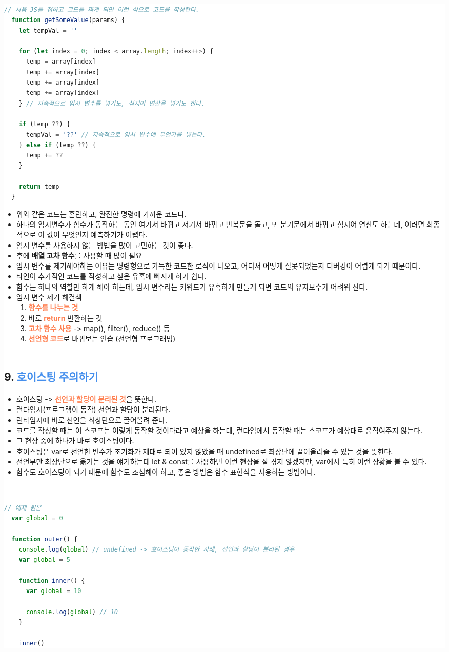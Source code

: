 ```js
// 처음 JS를 접하고 코드를 짜게 되면 이런 식으로 코드를 작성한다. 
  function getSomeValue(params) {
    let tempVal = ''

    for (let index = 0; index < array.length; index++>) {
      temp = array[index]
      temp += array[index]
      temp += array[index]
      temp += array[index]
    } // 지속적으로 임시 변수를 넣기도, 심지어 연산을 넣기도 한다.

    if (temp ??) {
      tempVal = '??' // 지속적으로 임시 변수에 무언가를 넣는다. 
    } else if (temp ??) {
      temp += ??
    }

    return temp
  }
```
* 위와 같은 코드는 혼란하고, 완전한 명령에 가까운 코드다.
* 하나의 임시변수가 함수가 동작하는 동안 여기서 바뀌고 저기서 바뀌고 반복문을 돌고, 또 분기문에서 바뀌고 심지어 연산도 하는데, 이러면 최종적으로 이 값이 무엇인지 예측하기가 어렵다.
* 임시 변수를 사용하지 않는 방법을 많이 고민하는 것이 좋다. 
* 후에 <b>배열 고차 함수</b>를 사용할 때 많이 필요
* 임시 변수를 제거해야하는 이유는 명령형으로 가득한 코드한 로직이 나오고, 어디서 어떻게 잘못되었는지 디버깅이 어렵게 되기 때문이다. 
* 타인이 추가적인 코드를 작성하고 싶은 유혹에 빠지게 하기 쉽다.
* 함수는 하나의 역할만 하게 해야 하는데, 임시 변수라는 키워드가 유혹하게 만들게 되면 코드의 유지보수가 어려워 진다.
* 임시 변수 제거 해결책
  1. <b style="color: coral">함수를 나누는 것</b> 
  2. 바로 <b style="color:coral">return</b> 반환하는 것 
  3. <b style="color:coral">고차 함수 사용</b> -> map(), filter(), reduce() 등
  4. <b style="color:coral">선언형 코드</b>로 바꿔보는 연습 (선언형 프로그래밍)
  <br><br>

## 9. <b style="color: #458fed">호이스팅 주의하기</b>

* 호이스팅 -> <b style="color: coral">선언과 할당이 분리된 것</b>을 뜻한다. 
* 런타임시(프로그램이 동작) 선언과 할당이 분리된다.
* 런타임시에 바로 선언을 최상단으로 끌어올려 준다.
* 코드를 작성할 때는 이 스코프는 이렇게 동작할 것이다라고 예상을 하는데, 런타임에서 동작할 때는 스코프가 예상대로 움직여주지 않는다.
* 그 현상 중에 하나가 바로 호이스팅이다.
* 호이스팅은 var로 선언한 변수가 초기화가 제대로 되어 있지 않았을 때 undefined로 최상단에 끌어올려줄 수 있는 것을 뜻한다. 
* 선언부만 최상단으로 옮기는 것을 얘기하는데 let & const를 사용하면 이런 현상을 잘 겪지 않겠지만, var에서 특히 이런 상황을 볼 수 있다. 
* 함수도 호이스팅이 되기 때문에 함수도 조심해야 하고, 좋은 방법은 함수 표현식을 사용하는 방법이다. 
<br>
  
```js
// 예제 원본
  var global = 0

  function outer() {
    console.log(global) // undefined -> 호이스팅이 동작한 사례, 선언과 할당이 분리된 경우 
    var global = 5

    function inner() {
      var global = 10

      console.log(global) // 10
    }

    inner()

```